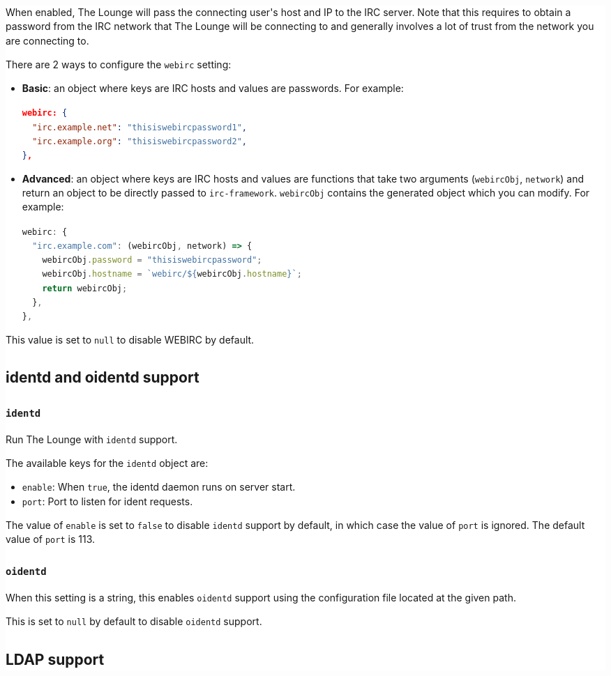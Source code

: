 When enabled, The Lounge will pass the connecting user's host and IP to the
IRC server. Note that this requires to obtain a password from the IRC
network that The Lounge will be connecting to and generally involves a lot
of trust from the network you are connecting to.

There are 2 ways to configure the `webirc` setting:

- **Basic**: an object where keys are IRC hosts and values are passwords.
  For example:

  ```json
  webirc: {
    "irc.example.net": "thisiswebircpassword1",
    "irc.example.org": "thisiswebircpassword2",
  },
  ```

- **Advanced**: an object where keys are IRC hosts and values are functions
  that take two arguments (`webircObj`, `network`) and return an
  object to be directly passed to `irc-framework`. `webircObj` contains the
  generated object which you can modify. For example:

  ```js
  webirc: {
    "irc.example.com": (webircObj, network) => {
      webircObj.password = "thisiswebircpassword";
      webircObj.hostname = `webirc/${webircObj.hostname}`;
      return webircObj;
    },
  },
  ```

This value is set to `null` to disable WEBIRC by default.

## identd and oidentd support

### `identd`

Run The Lounge with `identd` support.

The available keys for the `identd` object are:

- `enable`: When `true`, the identd daemon runs on server start.
- `port`: Port to listen for ident requests.

The value of `enable` is set to `false` to disable `identd` support by
default, in which case the value of `port` is ignored. The default value of
`port` is 113.

### `oidentd`

When this setting is a string, this enables `oidentd` support using the
configuration file located at the given path.

This is set to `null` by default to disable `oidentd` support.

## LDAP support
